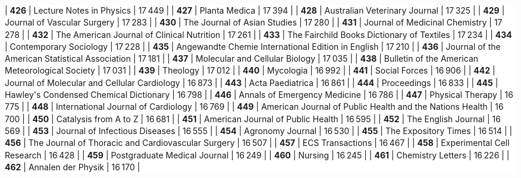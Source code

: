 | **426** | Lecture Notes in Physics                                                                             | 17 449               |
| **427** | Planta Medica                                                                                        | 17 394               |
| **428** | Australian Veterinary Journal                                                                        | 17 325               |
| **429** | Journal of Vascular Surgery                                                                          | 17 283               |
| **430** | The Journal of Asian Studies                                                                         | 17 280               |
| **431** | Journal of Medicinal Chemistry                                                                       | 17 278               |
| **432** | The American Journal of Clinical Nutrition                                                           | 17 261               |
| **433** | The Fairchild Books Dictionary of Textiles                                                           | 17 234               |
| **434** | Contemporary Sociology                                                                               | 17 228               |
| **435** | Angewandte Chemie International Edition in English                                                   | 17 210               |
| **436** | Journal of the American Statistical Association                                                      | 17 181               |
| **437** | Molecular and Cellular Biology                                                                       | 17 035               |
| **438** | Bulletin of the American Meteorological Society                                                      | 17 031               |
| **439** | Theology                                                                                             | 17 012               |
| **440** | Mycologia                                                                                            | 16 992               |
| **441** | Social Forces                                                                                        | 16 906               |
| **442** | Journal of Molecular and Cellular Cardiology                                                         | 16 873               |
| **443** | Acta Paediatrica                                                                                     | 16 861               |
| **444** | Proceedings                                                                                          | 16 833               |
| **445** | Hawley's Condensed Chemical Dictionary                                                               | 16 798               |
| **446** | Annals of Emergency Medicine                                                                         | 16 786               |
| **447** | Physical Therapy                                                                                     | 16 775               |
| **448** | International Journal of Cardiology                                                                  | 16 769               |
| **449** | American Journal of Public Health and the Nations Health                                             | 16 700               |
| **450** | Catalysis from A to Z                                                                                | 16 681               |
| **451** | American Journal of Public Health                                                                    | 16 595               |
| **452** | The English Journal                                                                                  | 16 569               |
| **453** | Journal of Infectious Diseases                                                                       | 16 555               |
| **454** | Agronomy Journal                                                                                     | 16 530               |
| **455** | The Expository Times                                                                                 | 16 514               |
| **456** | The Journal of Thoracic and Cardiovascular Surgery                                                   | 16 507               |
| **457** | ECS Transactions                                                                                     | 16 467               |
| **458** | Experimental Cell Research                                                                           | 16 428               |
| **459** | Postgraduate Medical Journal                                                                         | 16 249               |
| **460** | Nursing                                                                                              | 16 245               |
| **461** | Chemistry Letters                                                                                    | 16 226               |
| **462** | Annalen der Physik                                                                                   | 16 170               |